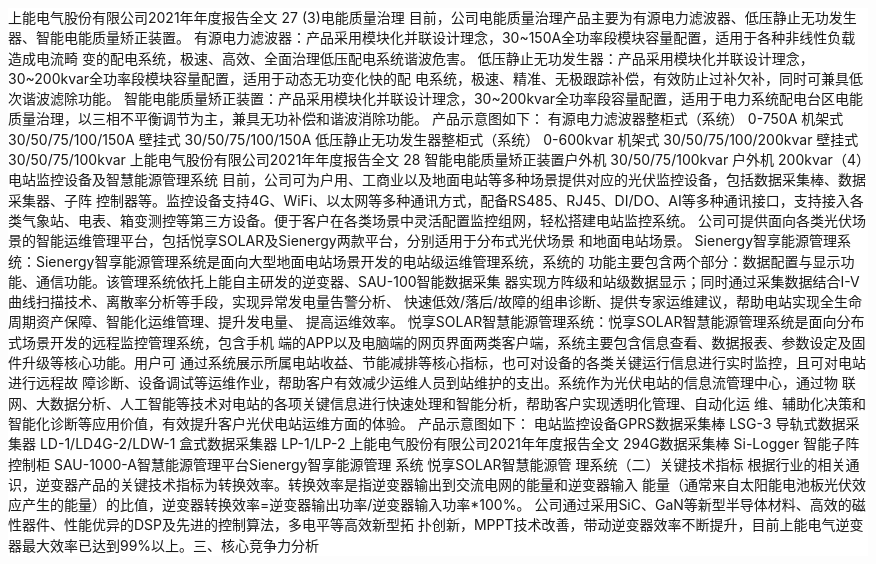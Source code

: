 上能电气股份有限公司2021年年度报告全文
27
(3)电能质量治理
目前，公司电能质量治理产品主要为有源电力滤波器、低压静止无功发生器、智能电能质量矫正装置。
有源电力滤波器：产品采用模块化并联设计理念，30~150A全功率段模块容量配置，适用于各种非线性负载造成电流畸
变的配电系统，极速、高效、全面治理低压配电系统谐波危害。
低压静止无功发生器：产品采用模块化并联设计理念，30~200kvar全功率段模块容量配置，适用于动态无功变化快的配
电系统，极速、精准、无极跟踪补偿，有效防止过补欠补，同时可兼具低次谐波滤除功能。
智能电能质量矫正装置：产品采用模块化并联设计理念，30~200kvar全功率段容量配置，适用于电力系统配电台区电能
质量治理，以三相不平衡调节为主，兼具无功补偿和谐波消除功能。
产品示意图如下：
有源电力滤波器整柜式（系统）
0-750A
机架式
30/50/75/100/150A
壁挂式
30/50/75/100/150A
低压静止无功发生器整柜式（系统）
0-600kvar
机架式
30/50/75/100/200kvar
壁挂式
30/50/75/100kvar
上能电气股份有限公司2021年年度报告全文
28
智能电能质量矫正装置户外机
30/50/75/100kvar
户外机
200kvar（4）电站监控设备及智慧能源管理系统
目前，公司可为户用、工商业以及地面电站等多种场景提供对应的光伏监控设备，包括数据采集棒、数据采集器、子阵
控制器等。监控设备支持4G、WiFi、以太网等多种通讯方式，配备RS485、RJ45、DI/DO、AI等多种通讯接口，支持接入各
类气象站、电表、箱变测控等第三方设备。便于客户在各类场景中灵活配置监控组网，轻松搭建电站监控系统。
公司可提供面向各类光伏场景的智能运维管理平台，包括悦享SOLAR及Sienergy两款平台，分别适用于分布式光伏场景
和地面电站场景。
Sienergy智享能源管理系统：Sienergy智享能源管理系统是面向大型地面电站场景开发的电站级运维管理系统，系统的
功能主要包含两个部分：数据配置与显示功能、通信功能。该管理系统依托上能自主研发的逆变器、SAU-100智能数据采集
器实现方阵级和站级数据显示；同时通过采集数据结合I-V曲线扫描技术、离散率分析等手段，实现异常发电量告警分析、
快速低效/落后/故障的组串诊断、提供专家运维建议，帮助电站实现全生命周期资产保障、智能化运维管理、提升发电量、
提高运维效率。
悦享SOLAR智慧能源管理系统：悦享SOLAR智慧能源管理系统是面向分布式场景开发的远程监控管理系统，包含手机
端的APP以及电脑端的网页界面两类客户端，系统主要包含信息查看、数据报表、参数设定及固件升级等核心功能。用户可
通过系统展示所属电站收益、节能减排等核心指标，也可对设备的各类关键运行信息进行实时监控，且可对电站进行远程故
障诊断、设备调试等运维作业，帮助客户有效减少运维人员到站维护的支出。系统作为光伏电站的信息流管理中心，通过物
联网、大数据分析、人工智能等技术对电站的各项关键信息进行快速处理和智能分析，帮助客户实现透明化管理、自动化运
维、辅助化决策和智能化诊断等应用价值，有效提升客户光伏电站运维方面的体验。
产品示意图如下：
电站监控设备GPRS数据采集棒
LSG-3
导轨式数据采集器
LD-1/LD4G-2/LDW-1
盒式数据采集器
LP-1/LP-2
上能电气股份有限公司2021年年度报告全文
294G数据采集棒
Si-Logger
智能子阵控制柜
SAU-1000-A智慧能源管理平台Sienergy智享能源管理
系统
悦享SOLAR智慧能源管
理系统（二）关键技术指标
根据行业的相关通识，逆变器产品的关键技术指标为转换效率。转换效率是指逆变器输出到交流电网的能量和逆变器输入
能量（通常来自太阳能电池板光伏效应产生的能量）的比值，逆变器转换效率=逆变器输出功率/逆变器输入功率*100%。
公司通过采用SiC、GaN等新型半导体材料、高效的磁性器件、性能优异的DSP及先进的控制算法，多电平等高效新型拓
扑创新，MPPT技术改善，带动逆变器效率不断提升，目前上能电气逆变器最大效率已达到99%以上。三、核心竞争力分析